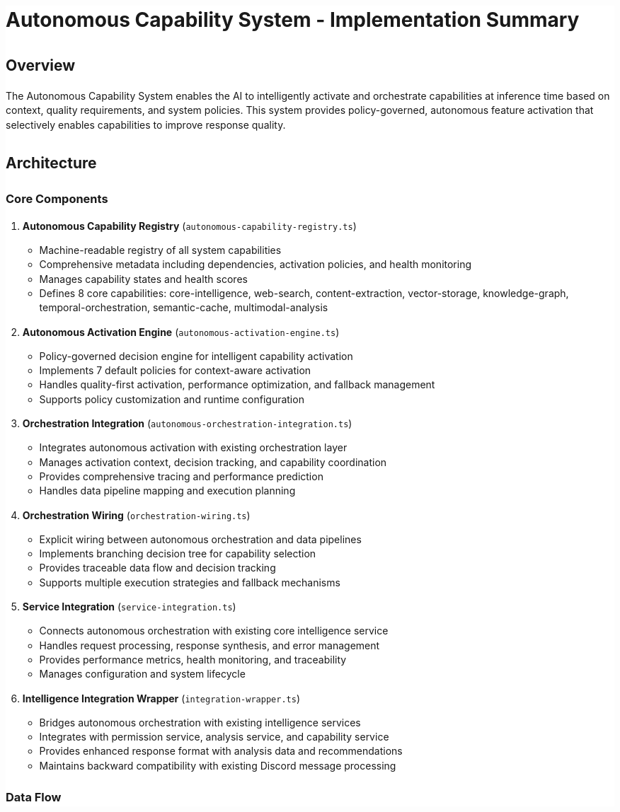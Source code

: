 # Autonomous Capability System - Implementation Summary

## Overview

The Autonomous Capability System enables the AI to intelligently activate and orchestrate capabilities at inference time based on context, quality requirements, and system policies. This system provides policy-governed, autonomous feature activation that selectively enables capabilities to improve response quality.

## Architecture

### Core Components

1. **Autonomous Capability Registry** (`autonomous-capability-registry.ts`)
   - Machine-readable registry of all system capabilities
   - Comprehensive metadata including dependencies, activation policies, and health monitoring
   - Manages capability states and health scores
   - Defines 8 core capabilities: core-intelligence, web-search, content-extraction, vector-storage, knowledge-graph, temporal-orchestration, semantic-cache, multimodal-analysis

2. **Autonomous Activation Engine** (`autonomous-activation-engine.ts`)
   - Policy-governed decision engine for intelligent capability activation
   - Implements 7 default policies for context-aware activation
   - Handles quality-first activation, performance optimization, and fallback management
   - Supports policy customization and runtime configuration

3. **Orchestration Integration** (`autonomous-orchestration-integration.ts`)
   - Integrates autonomous activation with existing orchestration layer
   - Manages activation context, decision tracking, and capability coordination
   - Provides comprehensive tracing and performance prediction
   - Handles data pipeline mapping and execution planning

4. **Orchestration Wiring** (`orchestration-wiring.ts`)
   - Explicit wiring between autonomous orchestration and data pipelines
   - Implements branching decision tree for capability selection
   - Provides traceable data flow and decision tracking
   - Supports multiple execution strategies and fallback mechanisms

5. **Service Integration** (`service-integration.ts`)
   - Connects autonomous orchestration with existing core intelligence service
   - Handles request processing, response synthesis, and error management
   - Provides performance metrics, health monitoring, and traceability
   - Manages configuration and system lifecycle

6. **Intelligence Integration Wrapper** (`integration-wrapper.ts`)
   - Bridges autonomous orchestration with existing intelligence services
   - Integrates with permission service, analysis service, and capability service
   - Provides enhanced response format with analysis data and recommendations
   - Maintains backward compatibility with existing Discord message processing

### Data Flow
